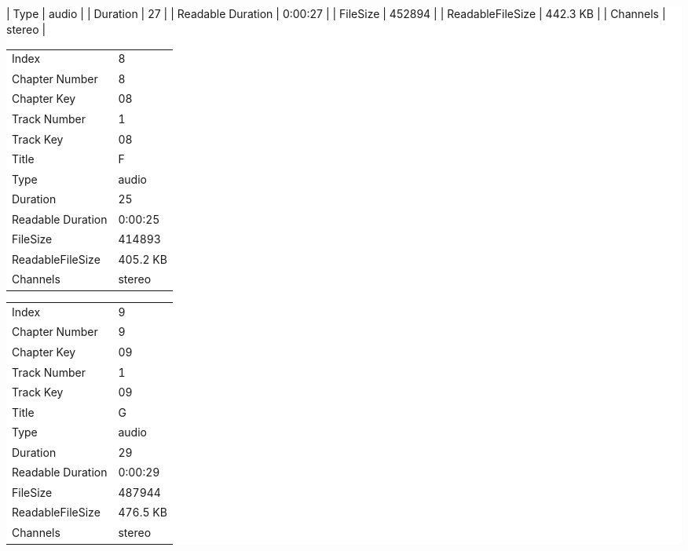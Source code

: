 | Type | audio |
| Duration | 27 |
| Readable Duration | 0:00:27 |
| FileSize | 452894 |
| ReadableFileSize | 442.3 KB |
| Channels | stereo |

|  |  |
| - | - |
| Index | 8 |
| Chapter Number | 8 |
| Chapter Key | 08 |
| Track Number | 1 |
| Track Key | 08 |
| Title | F |
| Type | audio |
| Duration | 25 |
| Readable Duration | 0:00:25 |
| FileSize | 414893 |
| ReadableFileSize | 405.2 KB |
| Channels | stereo |

|  |  |
| - | - |
| Index | 9 |
| Chapter Number | 9 |
| Chapter Key | 09 |
| Track Number | 1 |
| Track Key | 09 |
| Title | G |
| Type | audio |
| Duration | 29 |
| Readable Duration | 0:00:29 |
| FileSize | 487944 |
| ReadableFileSize | 476.5 KB |
| Channels | stereo |
